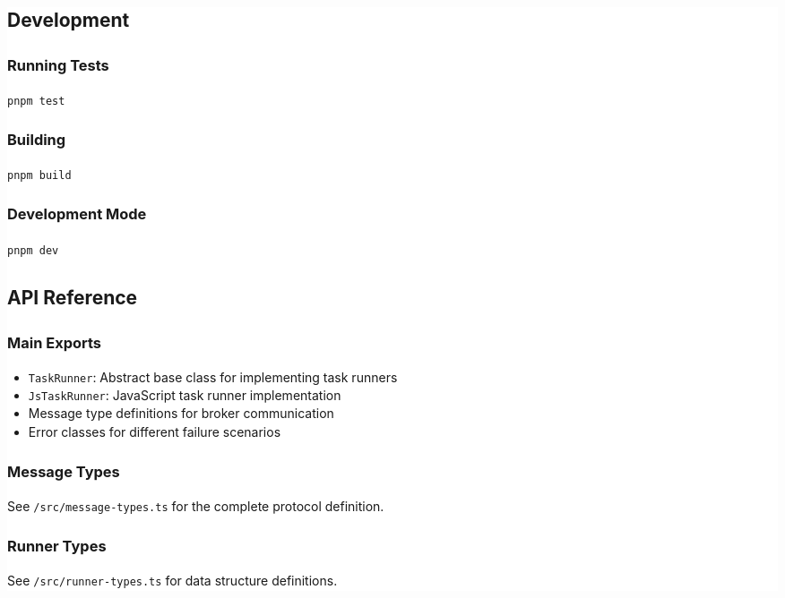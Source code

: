 ## Development

### Running Tests

```bash
pnpm test
```

### Building

```bash
pnpm build
```

### Development Mode

```bash
pnpm dev
```

## API Reference

### Main Exports

- `TaskRunner`: Abstract base class for implementing task runners
- `JsTaskRunner`: JavaScript task runner implementation
- Message type definitions for broker communication
- Error classes for different failure scenarios

### Message Types

See `/src/message-types.ts` for the complete protocol definition.

### Runner Types

See `/src/runner-types.ts` for data structure definitions.

